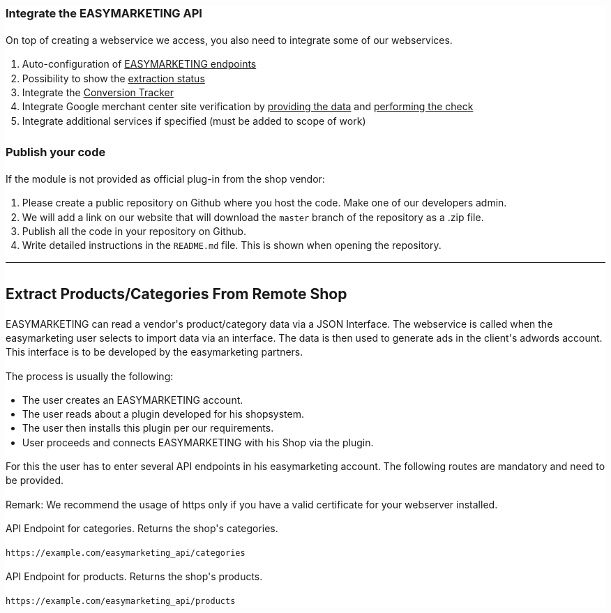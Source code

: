 ### Integrate the EASYMARKETING API

On top of creating a webservice we access, you also need to integrate some of our webservices.

1. Auto-configuration of [EASYMARKETING endpoints](offered_webservices.md#configure-the-users-api-endpoints)
2. Possibility to show the [extraction status](offered_webservices.md#check-extraction-status)
3. Integrate the [Conversion Tracker](offered_webservices.md#conversion-tracker)
4. Integrate Google merchant center site verification by [providing the data](offered_webservices.md#get-google-site-verification-data) and [performing the check](offered_webservices.md#perform-google-site-verification)
5. Integrate additional services if specified (must be added to scope of work)

### Publish your code

If the module is not provided as official plug-in from the shop vendor:

1. Please create a public repository on Github where you host the code. Make one of our developers admin.
2. We will add a link on our website that will download the `master` branch of the repository as a .zip file.
3. Publish all the code in your repository on Github.
4. Write detailed instructions in the `README.md` file. This is shown when opening the repository.


---------------------------------------


## Extract Products/Categories From Remote Shop

EASYMARKETING can read a vendor's product/category data via a JSON Interface.
The webservice is called when the easymarketing user selects to import data
via an interface. The data is then used to generate ads in the client's
adwords account. This interface is to be developed by the easymarketing
partners.

The process is usually the following:

* The user creates an EASYMARKETING account.
* The user reads about a plugin developed for his shopsystem.
* The user then installs this plugin per our requirements.
* User proceeds and connects EASYMARKETING with his Shop via the plugin.

For this the user has to enter several API endpoints in his easymarketing
account. The following routes are mandatory and need to be provided.

Remark: We recommend the usage of https only if you have a valid certificate
for your webserver installed.

API Endpoint for categories. Returns the shop's categories.

	https://example.com/easymarketing_api/categories

API Endpoint for products. Returns the shop's products.

    https://example.com/easymarketing_api/products
